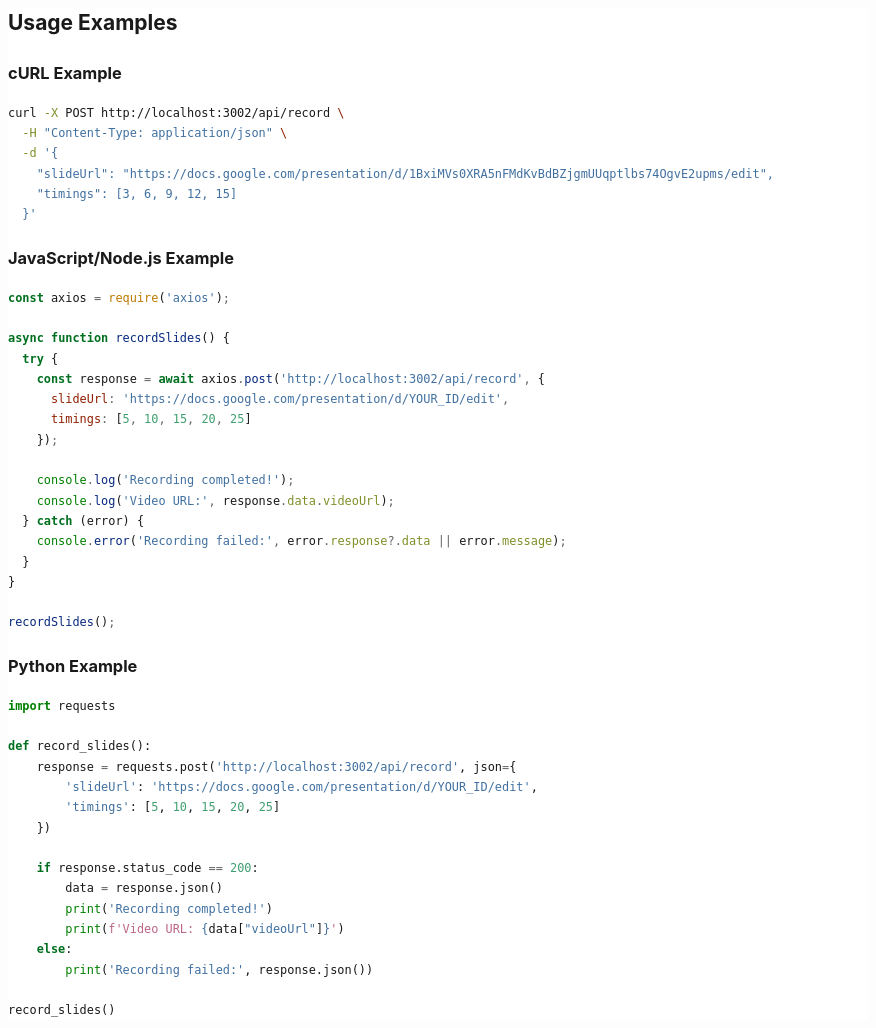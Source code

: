 ## Usage Examples

### cURL Example

```bash
curl -X POST http://localhost:3002/api/record \
  -H "Content-Type: application/json" \
  -d '{
    "slideUrl": "https://docs.google.com/presentation/d/1BxiMVs0XRA5nFMdKvBdBZjgmUUqptlbs74OgvE2upms/edit",
    "timings": [3, 6, 9, 12, 15]
  }'
```

### JavaScript/Node.js Example

```javascript
const axios = require('axios');

async function recordSlides() {
  try {
    const response = await axios.post('http://localhost:3002/api/record', {
      slideUrl: 'https://docs.google.com/presentation/d/YOUR_ID/edit',
      timings: [5, 10, 15, 20, 25]
    });
    
    console.log('Recording completed!');
    console.log('Video URL:', response.data.videoUrl);
  } catch (error) {
    console.error('Recording failed:', error.response?.data || error.message);
  }
}

recordSlides();
```

### Python Example

```python
import requests

def record_slides():
    response = requests.post('http://localhost:3002/api/record', json={
        'slideUrl': 'https://docs.google.com/presentation/d/YOUR_ID/edit',
        'timings': [5, 10, 15, 20, 25]
    })
    
    if response.status_code == 200:
        data = response.json()
        print('Recording completed!')
        print(f'Video URL: {data["videoUrl"]}')
    else:
        print('Recording failed:', response.json())

record_slides()
```

